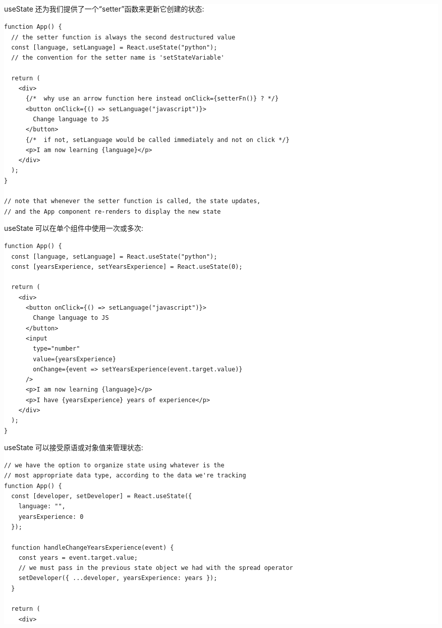 useState 还为我们提供了一个“setter”函数来更新它创建的状态:

```
function App() {
  // the setter function is always the second destructured value
  const [language, setLanguage] = React.useState("python");
  // the convention for the setter name is 'setStateVariable'

  return (
    <div>
      {/*  why use an arrow function here instead onClick={setterFn()} ? */}
      <button onClick={() => setLanguage("javascript")}>
        Change language to JS
      </button>
      {/*  if not, setLanguage would be called immediately and not on click */}
      <p>I am now learning {language}</p>
    </div>
  );
}

// note that whenever the setter function is called, the state updates,
// and the App component re-renders to display the new state 
```

useState 可以在单个组件中使用一次或多次:

```
function App() {
  const [language, setLanguage] = React.useState("python");
  const [yearsExperience, setYearsExperience] = React.useState(0);

  return (
    <div>
      <button onClick={() => setLanguage("javascript")}>
        Change language to JS
      </button>
      <input
        type="number"
        value={yearsExperience}
        onChange={event => setYearsExperience(event.target.value)}
      />
      <p>I am now learning {language}</p>
      <p>I have {yearsExperience} years of experience</p>
    </div>
  );
} 
```

useState 可以接受原语或对象值来管理状态:

```
// we have the option to organize state using whatever is the
// most appropriate data type, according to the data we're tracking
function App() {
  const [developer, setDeveloper] = React.useState({
    language: "",
    yearsExperience: 0
  });

  function handleChangeYearsExperience(event) {
    const years = event.target.value;
    // we must pass in the previous state object we had with the spread operator
    setDeveloper({ ...developer, yearsExperience: years });
  }

  return (
    <div>
```